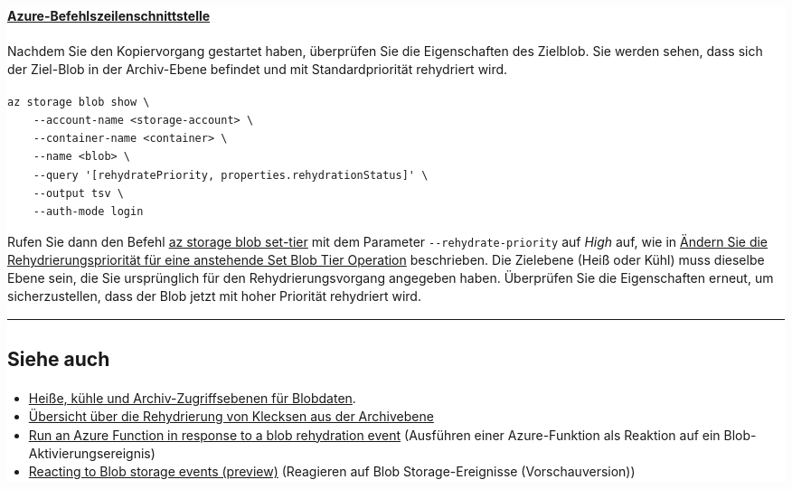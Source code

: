 #### <a name="azure-cli"></a>[Azure-Befehlszeilenschnittstelle](#tab/azure-cli)

Nachdem Sie den Kopiervorgang gestartet haben, überprüfen Sie die Eigenschaften des Zielblob. Sie werden sehen, dass sich der Ziel-Blob in der Archiv-Ebene befindet und mit Standardpriorität rehydriert wird.

```azurecli
az storage blob show \
    --account-name <storage-account> \
    --container-name <container> \
    --name <blob> \
    --query '[rehydratePriority, properties.rehydrationStatus]' \
    --output tsv \
    --auth-mode login
```

Rufen Sie dann den Befehl [az storage blob set-tier](/cli/azure/storage/blob#az_storage_blob_set_tier) mit dem Parameter `--rehydrate-priority` auf *High* auf, wie in [Ändern Sie die Rehydrierungspriorität für eine anstehende Set Blob Tier Operation](#change-the-rehydration-priority-for-a-pending-set-blob-tier-operation) beschrieben. Die Zielebene (Heiß oder Kühl) muss dieselbe Ebene sein, die Sie ursprünglich für den Rehydrierungsvorgang angegeben haben. Überprüfen Sie die Eigenschaften erneut, um sicherzustellen, dass der Blob jetzt mit hoher Priorität rehydriert wird.

---

## <a name="see-also"></a>Siehe auch

- [Heiße, kühle und Archiv-Zugriffsebenen für Blobdaten](access-tiers-overview.md).
- [Übersicht über die Rehydrierung von Klecksen aus der Archivebene](archive-rehydrate-overview.md)
- [Run an Azure Function in response to a blob rehydration event](archive-rehydrate-handle-event.md) (Ausführen einer Azure-Funktion als Reaktion auf ein Blob-Aktivierungsereignis)
- [Reacting to Blob storage events (preview)](storage-blob-event-overview.md) (Reagieren auf Blob Storage-Ereignisse (Vorschauversion))
